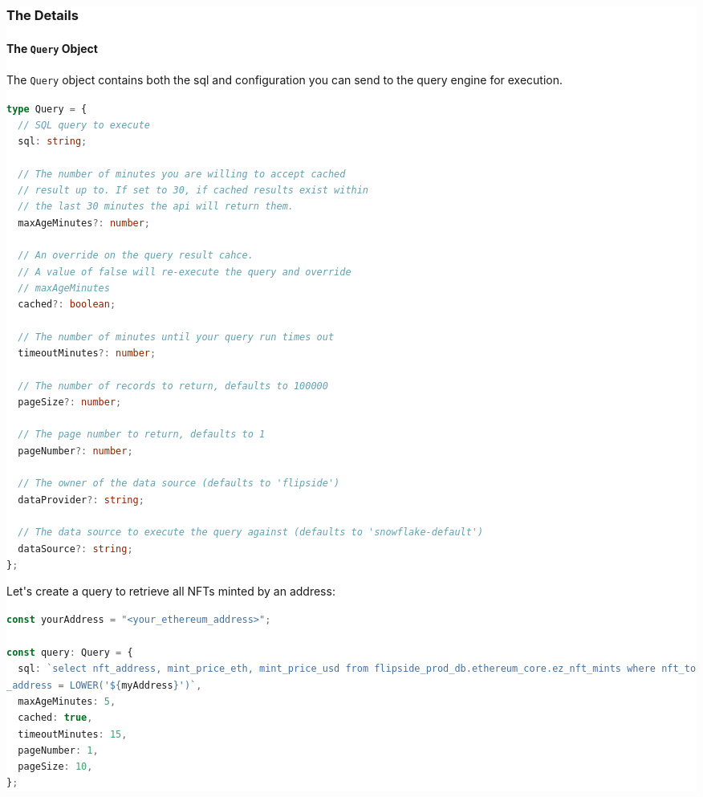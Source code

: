 ### The Details

#### The `Query` Object

The `Query` object contains both the sql and configuration you can send to the query engine for execution.

```typescript
type Query = {
  // SQL query to execute
  sql: string;

  // The number of minutes you are willing to accept cached
  // result up to. If set to 30, if cached results exist within
  // the last 30 minutes the api will return them.
  maxAgeMinutes?: number;

  // An override on the query result cahce.
  // A value of false will re-execute the query and override
  // maxAgeMinutes
  cached?: boolean;

  // The number of minutes until your query run times out
  timeoutMinutes?: number;

  // The number of records to return, defaults to 100000
  pageSize?: number;

  // The page number to return, defaults to 1
  pageNumber?: number;

  // The owner of the data source (defaults to 'flipside')
  dataProvider?: string;

  // The data source to execute the query against (defaults to 'snowflake-default')
  dataSource?: string;
};
```

Let's create a query to retrieve all NFTs minted by an address:

```typescript
const yourAddress = "<your_ethereum_address>";

const query: Query = {
  sql: `select nft_address, mint_price_eth, mint_price_usd from flipside_prod_db.ethereum_core.ez_nft_mints where nft_to_address = LOWER('${myAddress}')`,
  maxAgeMinutes: 5,
  cached: true,
  timeoutMinutes: 15,
  pageNumber: 1,
  pageSize: 10,
};
```
